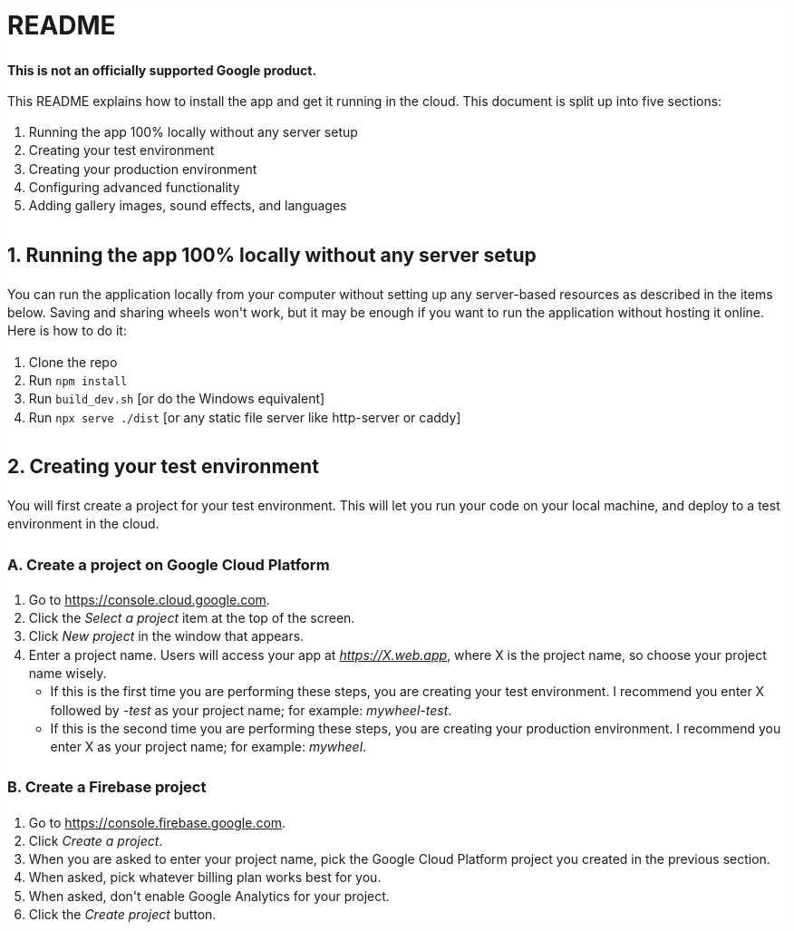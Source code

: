 # README #

**This is not an officially supported Google product.**

This README explains how to install the app and get it running in the cloud.
This document is split up into five sections:
1. Running the app 100% locally without any server setup
1. Creating your test environment
1. Creating your production environment
1. Configuring advanced functionality
1. Adding gallery images, sound effects, and languages


## 1. Running the app 100% locally without any server setup ##

You can run the application locally from your computer without setting up any
server-based resources as described in the items below. Saving and sharing
wheels won't work, but it may be enough if you want to run the application
without hosting it online. Here is how to do it:

1. Clone the repo
1. Run ```npm install```
1. Run ```build_dev.sh``` [or do the Windows equivalent]
1. Run ```npx serve ./dist``` [or any static file server like http-server or
caddy]


## 2. Creating your test environment ##

You will first create a project for your test environment. This will let you
run your code on your local machine, and deploy to a test environment in the
cloud.


### A. Create a project on Google Cloud Platform ###

1. Go to https://console.cloud.google.com.
1. Click the *Select a project* item at the top of the screen.
1. Click *New project* in the window that appears.
1. Enter a project name. Users will access your app at *https://X.web.app*, where
X is the project name, so choose your project name wisely.
    * If this is the first time you are performing these steps, you
    are creating your test environment. I recommend you enter X followed by *-test* as
    your project name; for example: *mywheel-test*.
    * If this is the second time you are performing these steps, you
    are creating your production environment. I recommend you enter X as
    your project name; for example: *mywheel*.

### B. Create a Firebase project ###

1. Go to https://console.firebase.google.com.
1. Click *Create a project*.
1. When you are asked to enter your project name, pick the Google Cloud Platform
project you created in the previous section.
1. When asked, pick whatever billing plan works best for you.
1. When asked, don't enable Google Analytics for your project.
1. Click the *Create project* button.
